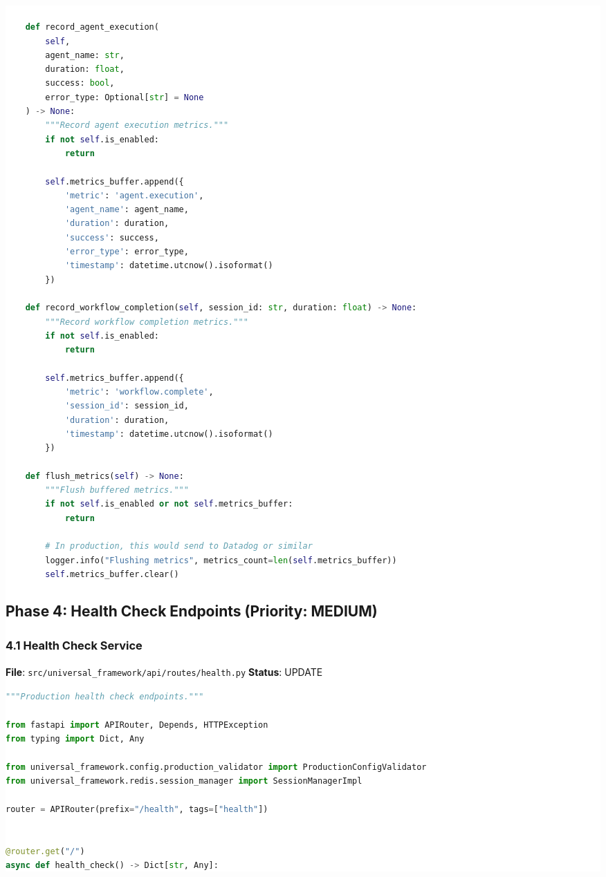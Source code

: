 ```python
    
    def record_agent_execution(
        self, 
        agent_name: str, 
        duration: float, 
        success: bool, 
        error_type: Optional[str] = None
    ) -> None:
        """Record agent execution metrics."""
        if not self.is_enabled:
            return
            
        self.metrics_buffer.append({
            'metric': 'agent.execution',
            'agent_name': agent_name,
            'duration': duration,
            'success': success,
            'error_type': error_type,
            'timestamp': datetime.utcnow().isoformat()
        })
    
    def record_workflow_completion(self, session_id: str, duration: float) -> None:
        """Record workflow completion metrics."""
        if not self.is_enabled:
            return
            
        self.metrics_buffer.append({
            'metric': 'workflow.complete',
            'session_id': session_id,
            'duration': duration,
            'timestamp': datetime.utcnow().isoformat()
        })
    
    def flush_metrics(self) -> None:
        """Flush buffered metrics."""
        if not self.is_enabled or not self.metrics_buffer:
            return
            
        # In production, this would send to Datadog or similar
        logger.info("Flushing metrics", metrics_count=len(self.metrics_buffer))
        self.metrics_buffer.clear()
```

## Phase 4: Health Check Endpoints (Priority: MEDIUM)

### 4.1 Health Check Service
**File**: `src/universal_framework/api/routes/health.py`
**Status**: UPDATE

```python
"""Production health check endpoints."""

from fastapi import APIRouter, Depends, HTTPException
from typing import Dict, Any

from universal_framework.config.production_validator import ProductionConfigValidator
from universal_framework.redis.session_manager import SessionManagerImpl

router = APIRouter(prefix="/health", tags=["health"])


@router.get("/")
async def health_check() -> Dict[str, Any]:
```